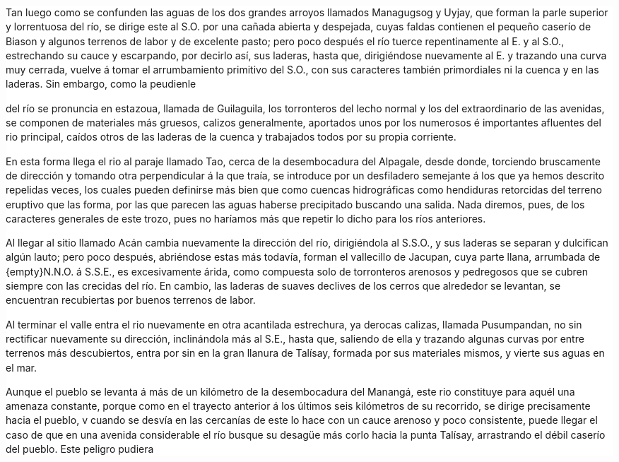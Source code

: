 
Tan luego como se confunden las aguas de los dos grandes
arroyos llamados Managugsog y Uyjay, que forman la parle superior y
lorrentuosa del río, se dirige este al S.O. por una cañada abierta y
despejada, cuyas faldas contienen el pequeño caserío de Biason y
algunos terrenos de labor y de excelente pasto; pero poco después el río
tuerce repentinamente al E. y al S.O., estrechando su cauce y
escarpando, por decirlo así, sus laderas, hasta que, dirigiéndose
nuevamente al E. y trazando una curva muy cerrada, vuelve á tomar el
arrumbamiento primitivo del S.O., con sus caracteres también
primordiales ni la cuenca y en las laderas. Sin embargo, como la peudienle

del río se pronuncia en estazoua, llamada de Guilaguila, los
torronteros del lecho normal y los del extraordinario de las avenidas, se
componen de materiales más gruesos, calizos generalmente,
aportados unos por los numerosos é importantes afluentes del rio principal,
caídos otros de las laderas de la cuenca y trabajados todos por su
propia corriente.


En esta forma llega el rio al paraje llamado Tao, cerca de la
desembocadura del Alpagale, desde donde, torciendo bruscamente de
dirección y tomando otra perpendicular á la que traía, se introduce
por un desfiladero semejante á los que ya hemos descrito repelidas
veces, los cuales pueden definirse más bien que como cuencas
hidrográficas como hendiduras retorcidas del terreno eruptivo que las
forma, por las que parecen las aguas haberse precipitado buscando una
salida. Nada diremos, pues, de los caracteres generales de este
trozo, pues no haríamos más que repetir lo dicho para los ríos
anteriores.


Al llegar al sitio llamado Acán cambia nuevamente la dirección
del río, dirigiéndola al S.S.O., y sus laderas se separan y
dulcifican algún lauto; pero poco después, abriéndose estas más todavía,
forman el vallecillo de Jacupan, cuya parte llana, arrumbada de
{empty}N.N.O. á S.S.E., es excesivamente árida, como compuesta solo de
torronteros arenosos y pedregosos que se cubren siempre con las
crecidas del río. En cambio, las laderas de suaves declives de los
cerros que alrededor se levantan, se encuentran recubiertas por
buenos terrenos de labor.


Al terminar el valle entra el rio nuevamente en otra acantilada
estrechura, ya derocas calizas, llamada Pusumpandan, no sin
rectificar nuevamente su dirección, inclinándola más al S.E., hasta que,
saliendo de ella y trazando algunas curvas por entre terrenos más
descubiertos, entra por sin en la gran llanura de Talísay, formada por
sus materiales mismos, y vierte sus aguas en el mar.


Aunque el pueblo se levanta á más de un kilómetro de la
desembocadura del Manangá, este rio constituye para aquél una amenaza
constante, porque como en el trayecto anterior á los últimos seis
kilómetros de su recorrido, se dirige precisamente hacia el pueblo, v
cuando se desvía en las cercanías de este lo hace con un cauce
arenoso y poco consistente, puede llegar el caso de que en una avenida
considerable el río busque su desagüe más corlo hacia la punta
Talísay, arrastrando el débil caserío del pueblo. Este peligro pudiera
